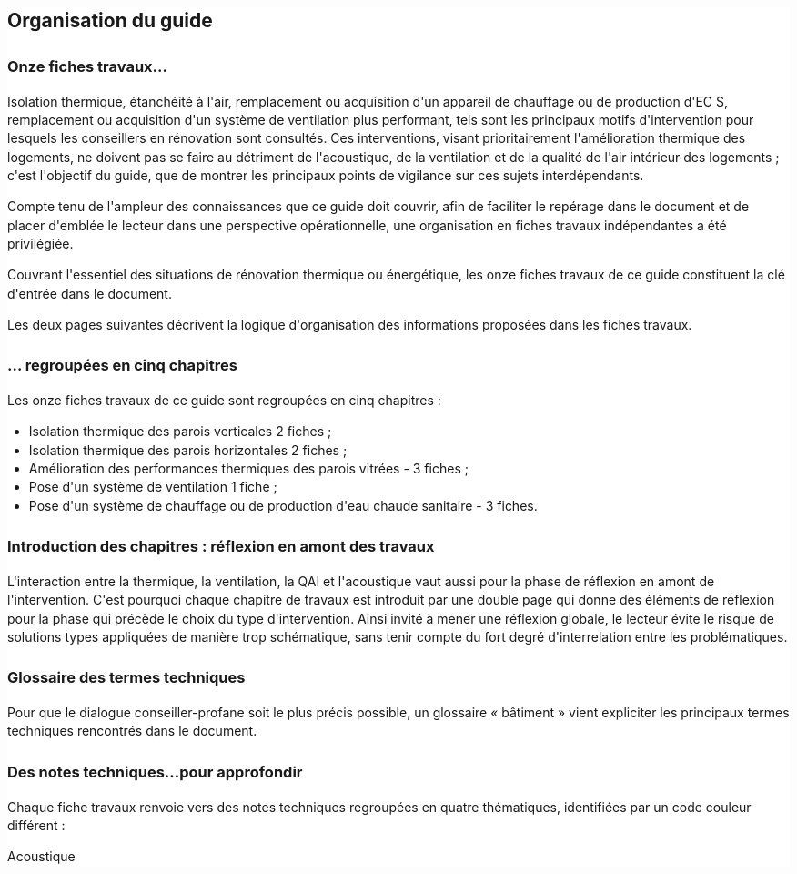 ## Organisation du guide

### **Onze fiches travaux…**

Isolation thermique, étanchéité à l'air, remplacement ou acquisition d'un appareil de chauffage ou de production d'EC S, remplacement ou acquisition d'un système de ventilation plus performant, tels sont les principaux motifs d'intervention pour lesquels les conseillers en rénovation sont consultés. Ces interventions, visant prioritairement l'amélioration thermique des logements, ne doivent pas se faire au détriment de l'acoustique, de la ventilation et de la qualité de l'air intérieur des logements ; c'est l'objectif du guide, que de montrer les principaux points de vigilance sur ces sujets interdépendants.

Compte tenu de l'ampleur des connaissances que ce guide doit couvrir, afin de faciliter le repérage dans le document et de placer d'emblée le lecteur dans une perspective opérationnelle, une organisation en fiches travaux indépendantes a été privilégiée.

Couvrant l'essentiel des situations de rénovation thermique ou énergétique, les onze fiches travaux de ce guide constituent la clé d'entrée dans le document.

Les deux pages suivantes décrivent la logique d'organisation des informations proposées dans les fiches travaux.

### **… regroupées en cinq chapitres**

Les onze fiches travaux de ce guide sont regroupées en cinq chapitres :

- Isolation thermique des parois verticales 2 fiches ;
- Isolation thermique des parois horizontales 2 fiches ;
- Amélioration des performances thermiques des parois vitrées - 3 fiches ;
- Pose d'un système de ventilation 1 fiche ;
- Pose d'un système de chauffage ou de production d'eau chaude sanitaire - 3 fiches.

### **Introduction des chapitres : réflexion en amont des travaux**

L'interaction entre la thermique, la ventilation, la QAI et l'acoustique vaut aussi pour la phase de réflexion en amont de l'intervention. C'est pourquoi chaque chapitre de travaux est introduit par une double page qui donne des éléments de réflexion pour la phase qui précède le choix du type d'intervention. Ainsi invité à mener une réflexion globale, le lecteur évite le risque de solutions types appliquées de manière trop schématique, sans tenir compte du fort degré d'interrelation entre les problématiques.

### **Glossaire des termes techniques**

Pour que le dialogue conseiller-profane soit le plus précis possible, un glossaire « bâtiment » vient expliciter les principaux termes techniques rencontrés dans le document.

### **Des notes techniques…pour approfondir**

Chaque fiche travaux renvoie vers des notes techniques regroupées en quatre thématiques, identifiées par un code couleur différent :

Acoustique
